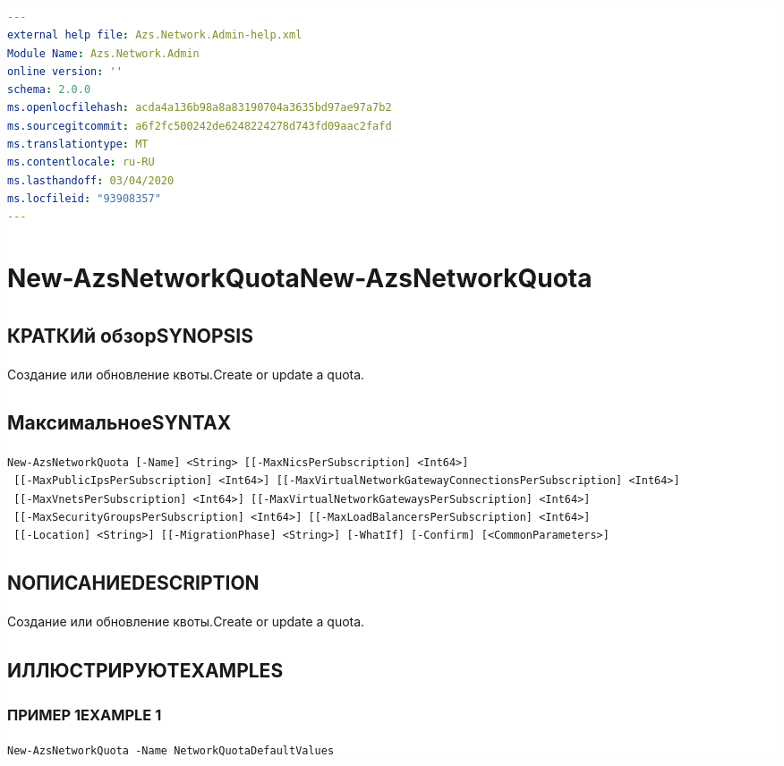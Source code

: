 ```yaml
---
external help file: Azs.Network.Admin-help.xml
Module Name: Azs.Network.Admin
online version: ''
schema: 2.0.0
ms.openlocfilehash: acda4a136b98a8a83190704a3635bd97ae97a7b2
ms.sourcegitcommit: a6f2fc500242de6248224278d743fd09aac2fafd
ms.translationtype: MT
ms.contentlocale: ru-RU
ms.lasthandoff: 03/04/2020
ms.locfileid: "93908357"
---
```

# <span data-ttu-id="b6500-101">New-AzsNetworkQuota</span><span class="sxs-lookup"><span data-stu-id="b6500-101">New-AzsNetworkQuota</span></span>

## <span data-ttu-id="b6500-102">КРАТКИй обзор</span><span class="sxs-lookup"><span data-stu-id="b6500-102">SYNOPSIS</span></span>
<span data-ttu-id="b6500-103">Создание или обновление квоты.</span><span class="sxs-lookup"><span data-stu-id="b6500-103">Create or update a quota.</span></span>

## <span data-ttu-id="b6500-104">Максимальное</span><span class="sxs-lookup"><span data-stu-id="b6500-104">SYNTAX</span></span>

```
New-AzsNetworkQuota [-Name] <String> [[-MaxNicsPerSubscription] <Int64>]
 [[-MaxPublicIpsPerSubscription] <Int64>] [[-MaxVirtualNetworkGatewayConnectionsPerSubscription] <Int64>]
 [[-MaxVnetsPerSubscription] <Int64>] [[-MaxVirtualNetworkGatewaysPerSubscription] <Int64>]
 [[-MaxSecurityGroupsPerSubscription] <Int64>] [[-MaxLoadBalancersPerSubscription] <Int64>]
 [[-Location] <String>] [[-MigrationPhase] <String>] [-WhatIf] [-Confirm] [<CommonParameters>]
```

## <span data-ttu-id="b6500-105">NОПИСАНИЕ</span><span class="sxs-lookup"><span data-stu-id="b6500-105">DESCRIPTION</span></span>
<span data-ttu-id="b6500-106">Создание или обновление квоты.</span><span class="sxs-lookup"><span data-stu-id="b6500-106">Create or update a quota.</span></span>

## <span data-ttu-id="b6500-107">ИЛЛЮСТРИРУЮТ</span><span class="sxs-lookup"><span data-stu-id="b6500-107">EXAMPLES</span></span>

### <span data-ttu-id="b6500-108">ПРИМЕР 1</span><span class="sxs-lookup"><span data-stu-id="b6500-108">EXAMPLE 1</span></span>
```
New-AzsNetworkQuota -Name NetworkQuotaDefaultValues
```

